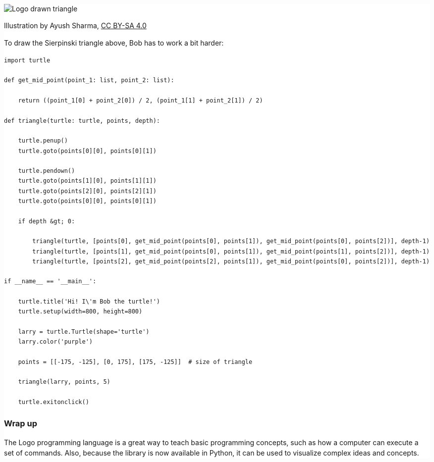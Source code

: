 ![Logo drawn triangle][13]

Illustration by Ayush Sharma, [CC BY-SA 4.0][6]

To draw the Sierpinski triangle above, Bob has to work a bit harder:


```
import turtle

def get_mid_point(point_1: list, point_2: list):

    return ((point_1[0] + point_2[0]) / 2, (point_1[1] + point_2[1]) / 2)

def triangle(turtle: turtle, points, depth):

    turtle.penup()
    turtle.goto(points[0][0], points[0][1])

    turtle.pendown()
    turtle.goto(points[1][0], points[1][1])
    turtle.goto(points[2][0], points[2][1])
    turtle.goto(points[0][0], points[0][1])

    if depth &gt; 0:

        triangle(turtle, [points[0], get_mid_point(points[0], points[1]), get_mid_point(points[0], points[2])], depth-1)
        triangle(turtle, [points[1], get_mid_point(points[0], points[1]), get_mid_point(points[1], points[2])], depth-1)
        triangle(turtle, [points[2], get_mid_point(points[2], points[1]), get_mid_point(points[0], points[2])], depth-1)

if __name__ == '__main__':

    turtle.title('Hi! I\'m Bob the turtle!')
    turtle.setup(width=800, height=800)

    larry = turtle.Turtle(shape='turtle')
    larry.color('purple')

    points = [[-175, -125], [0, 175], [175, -125]]  # size of triangle

    triangle(larry, points, 5)

    turtle.exitonclick()
```

### Wrap up

The Logo programming language is a great way to teach basic programming concepts, such as how a computer can execute a set of commands. Also, because the library is now available in Python, it can be used to visualize complex ideas and concepts.


[#]: subject: "How I rediscovered Logo with the Python Turtle module"
[#]: via: "https://opensource.com/article/21/9/logo-python-turtle"
[#]: author: "Ayush Sharma https://opensource.com/users/ayushsharma"
[#]: collector: "lujun9972"
[#]: translator: " "
[#]: reviewer: " "
[#]: publisher: " "
[#]: url: " "
[a]: https://opensource.com/users/ayushsharma
[b]: https://github.com/lujun9972
[1]: https://opensource.com/sites/default/files/styles/image-full-size/public/lead-images/patti-black-unsplash.jpg?itok=hS8wQNUg (Box turtle)
[2]: https://docs.python.org/3.7/library/turtle.html
[3]: https://opensource.com/article/19/5/python-3-default-mac
[4]: https://opensource.com/article/19/8/how-install-python-windows
[5]: https://opensource.com/sites/default/files/uploads/rediscovering-logo-python-turtle-square.jpg (Logo drawn square)
[6]: https://creativecommons.org/licenses/by-sa/4.0/
[7]: https://opensource.com/article/18/3/loop-better-deeper-look-iteration-python
[8]: https://opensource.com/sites/default/files/uploads/rediscovering-logo-python-turtle-hexagon.jpg (Logo drawn hexagon)
[9]: https://opensource.com/sites/default/files/uploads/rediscovering-logo-python-turtle-square-spiral.jpg (Logo drawn spiral)
[10]: https://opensource.com/sites/default/files/uploads/rediscovering-logo-python-turtle-stamping-larry.jpg (Logo drawn snake)
[11]: https://opensource.com/sites/default/files/uploads/rediscovering-logo-python-turtle-sunburst.jpg (Logo drawn sunburst)
[12]: https://en.wikipedia.org/wiki/Sierpinski_triangle
[13]: https://opensource.com/sites/default/files/uploads/rediscovering-logo-python-turtle-sierpinski-triangle.jpg (Logo drawn triangle)
[14]: https://notes.ayushsharma.in/2019/06/rediscovering-logo-with-bob-the-turtle